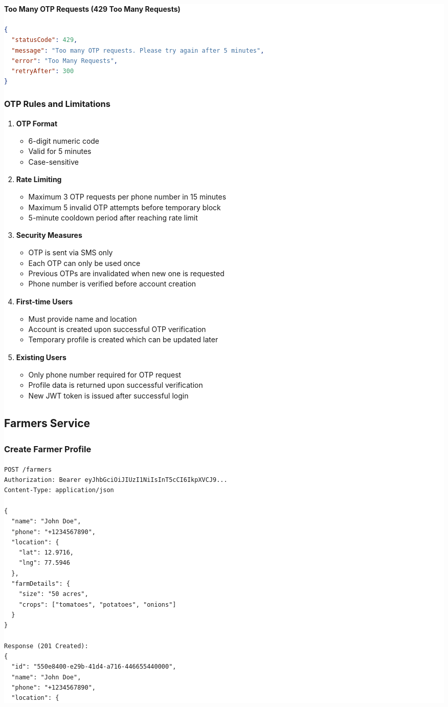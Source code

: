 #### Too Many OTP Requests (429 Too Many Requests)
```json
{
  "statusCode": 429,
  "message": "Too many OTP requests. Please try again after 5 minutes",
  "error": "Too Many Requests",
  "retryAfter": 300
}
```

### OTP Rules and Limitations

1. **OTP Format**
   - 6-digit numeric code
   - Valid for 5 minutes
   - Case-sensitive

2. **Rate Limiting**
   - Maximum 3 OTP requests per phone number in 15 minutes
   - Maximum 5 invalid OTP attempts before temporary block
   - 5-minute cooldown period after reaching rate limit

3. **Security Measures**
   - OTP is sent via SMS only
   - Each OTP can only be used once
   - Previous OTPs are invalidated when new one is requested
   - Phone number is verified before account creation

4. **First-time Users**
   - Must provide name and location
   - Account is created upon successful OTP verification
   - Temporary profile is created which can be updated later

5. **Existing Users**
   - Only phone number required for OTP request
   - Profile data is returned upon successful verification
   - New JWT token is issued after successful login

## Farmers Service

### Create Farmer Profile
```http
POST /farmers
Authorization: Bearer eyJhbGciOiJIUzI1NiIsInT5cCI6IkpXVCJ9...
Content-Type: application/json

{
  "name": "John Doe",
  "phone": "+1234567890",
  "location": {
    "lat": 12.9716,
    "lng": 77.5946
  },
  "farmDetails": {
    "size": "50 acres",
    "crops": ["tomatoes", "potatoes", "onions"]
  }
}

Response (201 Created):
{
  "id": "550e8400-e29b-41d4-a716-446655440000",
  "name": "John Doe",
  "phone": "+1234567890",
  "location": {
```
